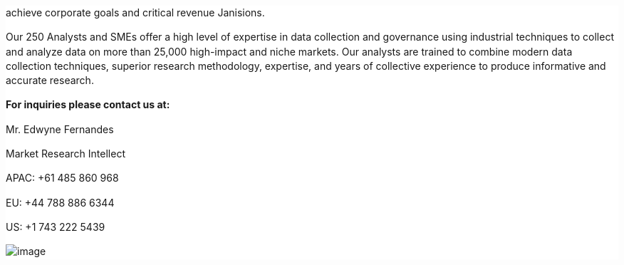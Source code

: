 achieve corporate goals and critical revenue Janisions.</p><p><span class="">Our 250 Analysts and SMEs offer a high level of expertise in data collection and governance using industrial techniques to collect and analyze data on more than 25,000 high-impact and niche markets. Our analysts are trained to combine modern data collection techniques, superior research methodology, expertise, and years of collective experience to produce informative and accurate research.</span></p><p><strong>For inquiries please contact us at:</strong></p><p>Mr. Edwyne Fernandes</p><p>Market Research Intellect</p><p>APAC: +61 485 860 968</p><p>EU: +44 788 886 6344</p><p>US: +1 743 222 5439</p>
![image](https://github.com/user-attachments/assets/34c6f001-ad7b-4767-86e5-c4e76f17e9d1)
